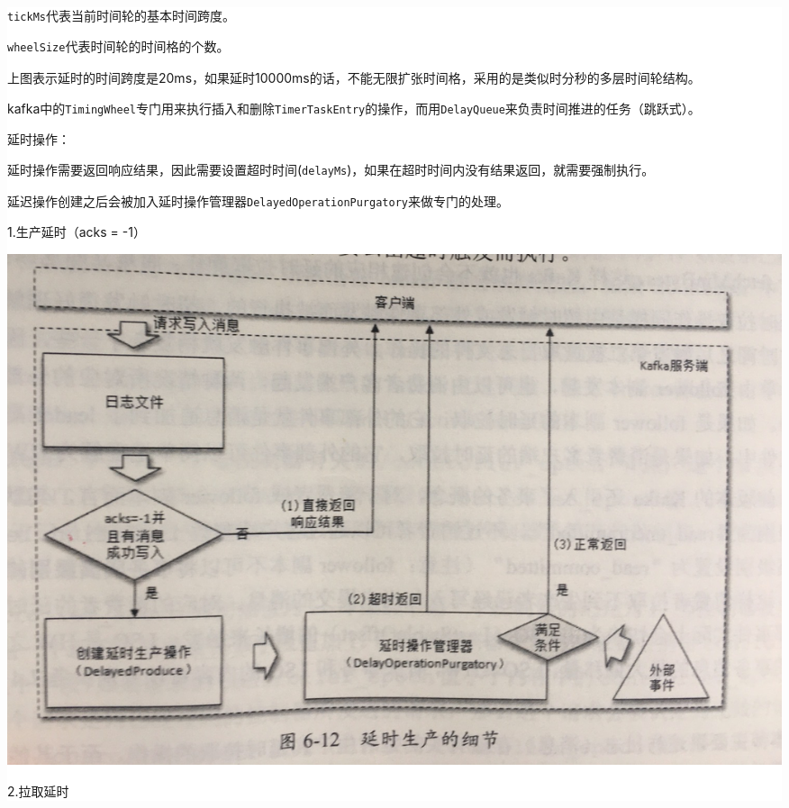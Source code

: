 `tickMs`代表当前时间轮的基本时间跨度。

`wheelSize`代表时间轮的时间格的个数。

上图表示延时的时间跨度是20ms，如果延时10000ms的话，不能无限扩张时间格，采用的是类似时分秒的多层时间轮结构。

kafka中的`TimingWheel`专门用来执行插入和删除`TimerTaskEntry`的操作，而用`DelayQueue`来负责时间推进的任务（跳跃式）。



延时操作：

延时操作需要返回响应结果，因此需要设置超时时间(`delayMs`)，如果在超时时间内没有结果返回，就需要强制执行。

延迟操作创建之后会被加入延时操作管理器`DelayedOperationPurgatory`来做专门的处理。

1.生产延时（acks = -1）

![image-20200301104925929](../pics/image-20200301104925929.png)

2.拉取延时


